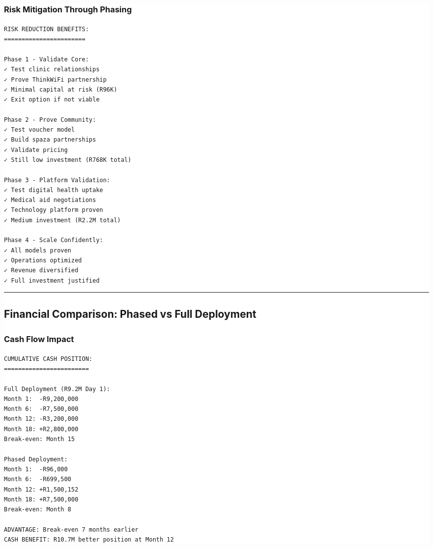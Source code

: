 ### Risk Mitigation Through Phasing

```
RISK REDUCTION BENEFITS:
=======================

Phase 1 - Validate Core:
✓ Test clinic relationships
✓ Prove ThinkWiFi partnership
✓ Minimal capital at risk (R96K)
✓ Exit option if not viable

Phase 2 - Prove Community:
✓ Test voucher model
✓ Build spaza partnerships
✓ Validate pricing
✓ Still low investment (R768K total)

Phase 3 - Platform Validation:
✓ Test digital health uptake
✓ Medical aid negotiations
✓ Technology platform proven
✓ Medium investment (R2.2M total)

Phase 4 - Scale Confidently:
✓ All models proven
✓ Operations optimized
✓ Revenue diversified
✓ Full investment justified
```

---

## Financial Comparison: Phased vs Full Deployment

### Cash Flow Impact

```
CUMULATIVE CASH POSITION:
========================

Full Deployment (R9.2M Day 1):
Month 1:  -R9,200,000
Month 6:  -R7,500,000
Month 12: -R3,200,000
Month 18: +R2,800,000
Break-even: Month 15

Phased Deployment:
Month 1:  -R96,000
Month 6:  -R699,500
Month 12: +R1,500,152
Month 18: +R7,500,000
Break-even: Month 8

ADVANTAGE: Break-even 7 months earlier
CASH BENEFIT: R10.7M better position at Month 12
```

